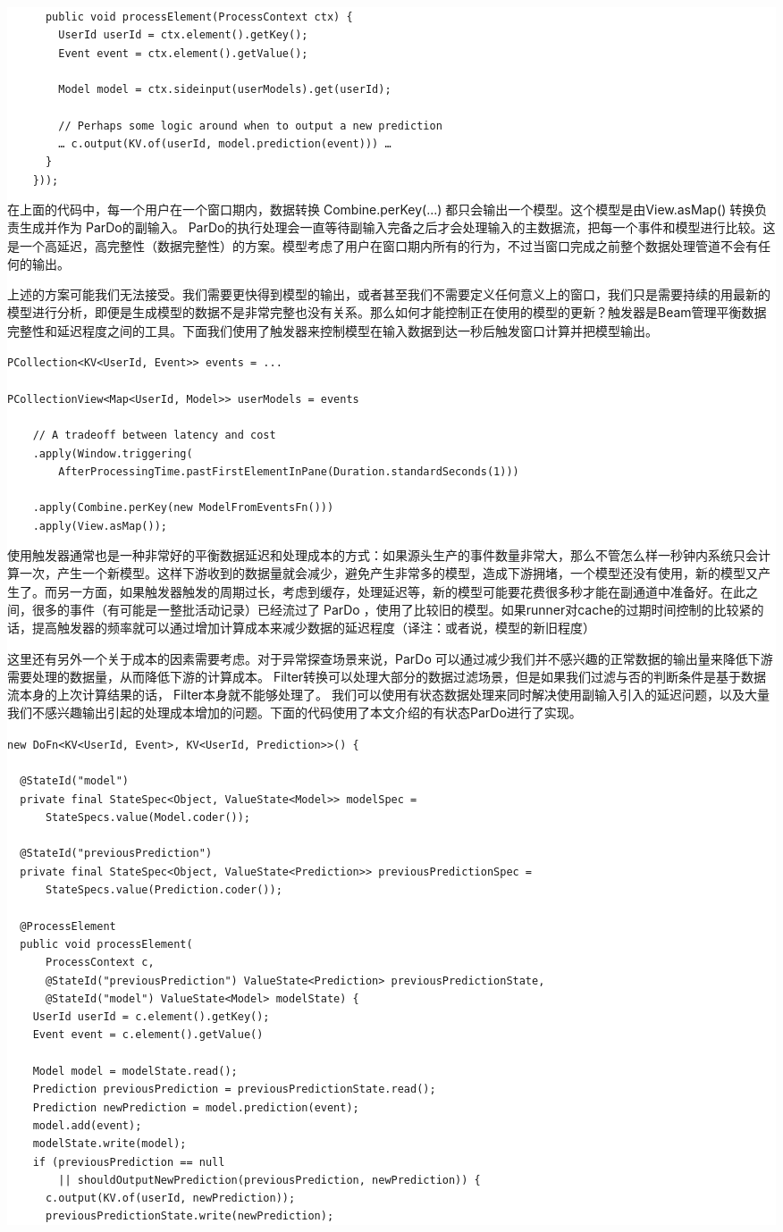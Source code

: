 ```
      public void processElement(ProcessContext ctx) {
        UserId userId = ctx.element().getKey();
        Event event = ctx.element().getValue();

        Model model = ctx.sideinput(userModels).get(userId);

        // Perhaps some logic around when to output a new prediction
        … c.output(KV.of(userId, model.prediction(event))) … 
      }
    }));
```
在上面的代码中，每一个用户在一个窗口期内，数据转换 Combine.perKey(...) 都只会输出一个模型。这个模型是由View.asMap() 转换负责生成并作为 ParDo的副输入。 ParDo的执行处理会一直等待副输入完备之后才会处理输入的主数据流，把每一个事件和模型进行比较。这是一个高延迟，高完整性（数据完整性）的方案。模型考虑了用户在窗口期内所有的行为，不过当窗口完成之前整个数据处理管道不会有任何的输出。

上述的方案可能我们无法接受。我们需要更快得到模型的输出，或者甚至我们不需要定义任何意义上的窗口，我们只是需要持续的用最新的模型进行分析，即便是生成模型的数据不是非常完整也没有关系。那么如何才能控制正在使用的模型的更新？触发器是Beam管理平衡数据完整性和延迟程度之间的工具。下面我们使用了触发器来控制模型在输入数据到达一秒后触发窗口计算并把模型输出。
```
PCollection<KV<UserId, Event>> events = ...

PCollectionView<Map<UserId, Model>> userModels = events

    // A tradeoff between latency and cost
    .apply(Window.triggering(
        AfterProcessingTime.pastFirstElementInPane(Duration.standardSeconds(1)))

    .apply(Combine.perKey(new ModelFromEventsFn()))
    .apply(View.asMap());
```
使用触发器通常也是一种非常好的平衡数据延迟和处理成本的方式：如果源头生产的事件数量非常大，那么不管怎么样一秒钟内系统只会计算一次，产生一个新模型。这样下游收到的数据量就会减少，避免产生非常多的模型，造成下游拥堵，一个模型还没有使用，新的模型又产生了。而另一方面，如果触发器触发的周期过长，考虑到缓存，处理延迟等，新的模型可能要花费很多秒才能在副通道中准备好。在此之间，很多的事件（有可能是一整批活动记录）已经流过了 ParDo ，使用了比较旧的模型。如果runner对cache的过期时间控制的比较紧的话，提高触发器的频率就可以通过增加计算成本来减少数据的延迟程度（译注：或者说，模型的新旧程度）

这里还有另外一个关于成本的因素需要考虑。对于异常探查场景来说，ParDo 可以通过减少我们并不感兴趣的正常数据的输出量来降低下游需要处理的数据量，从而降低下游的计算成本。 Filter转换可以处理大部分的数据过滤场景，但是如果我们过滤与否的判断条件是基于数据流本身的上次计算结果的话， Filter本身就不能够处理了。
我们可以使用有状态数据处理来同时解决使用副输入引入的延迟问题，以及大量我们不感兴趣输出引起的处理成本增加的问题。下面的代码使用了本文介绍的有状态ParDo进行了实现。
```
new DoFn<KV<UserId, Event>, KV<UserId, Prediction>>() {

  @StateId("model")
  private final StateSpec<Object, ValueState<Model>> modelSpec =
      StateSpecs.value(Model.coder());

  @StateId("previousPrediction")
  private final StateSpec<Object, ValueState<Prediction>> previousPredictionSpec =
      StateSpecs.value(Prediction.coder());

  @ProcessElement
  public void processElement(
      ProcessContext c,
      @StateId("previousPrediction") ValueState<Prediction> previousPredictionState,
      @StateId("model") ValueState<Model> modelState) {
    UserId userId = c.element().getKey();
    Event event = c.element().getValue()

    Model model = modelState.read();
    Prediction previousPrediction = previousPredictionState.read();
    Prediction newPrediction = model.prediction(event);
    model.add(event);
    modelState.write(model);
    if (previousPrediction == null 
        || shouldOutputNewPrediction(previousPrediction, newPrediction)) {
      c.output(KV.of(userId, newPrediction));
      previousPredictionState.write(newPrediction);
```